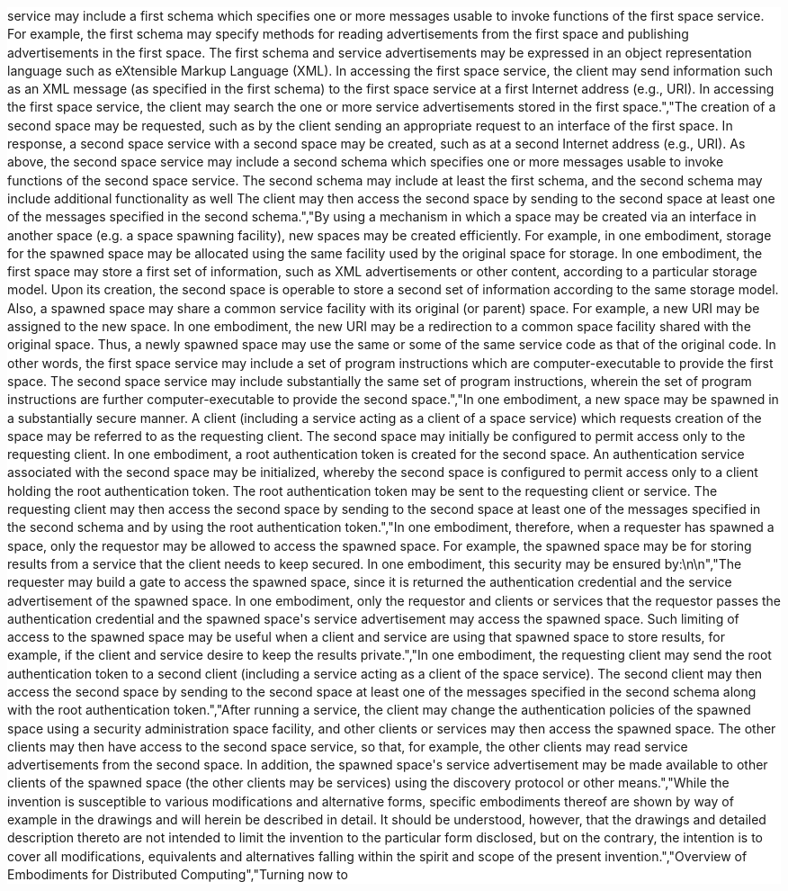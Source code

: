 service may include a first schema which specifies one or more messages usable to invoke functions of the first space service. For example, the first schema may specify methods for reading advertisements from the first space and publishing advertisements in the first space. The first schema and service advertisements may be expressed in an object representation language such as eXtensible Markup Language (XML). In accessing the first space service, the client may send information such as an XML message (as specified in the first schema) to the first space service at a first Internet address (e.g., URI). In accessing the first space service, the client may search the one or more service advertisements stored in the first space.","The creation of a second space may be requested, such as by the client sending an appropriate request to an interface of the first space. In response, a second space service with a second space may be created, such as at a second Internet address (e.g., URI). As above, the second space service may include a second schema which specifies one or more messages usable to invoke functions of the second space service. The second schema may include at least the first schema, and the second schema may include additional functionality as well The client may then access the second space by sending to the second space at least one of the messages specified in the second schema.","By using a mechanism in which a space may be created via an interface in another space (e.g. a space spawning facility), new spaces may be created efficiently. For example, in one embodiment, storage for the spawned space may be allocated using the same facility used by the original space for storage. In one embodiment, the first space may store a first set of information, such as XML advertisements or other content, according to a particular storage model. Upon its creation, the second space is operable to store a second set of information according to the same storage model. Also, a spawned space may share a common service facility with its original (or parent) space. For example, a new URI may be assigned to the new space. In one embodiment, the new URI may be a redirection to a common space facility shared with the original space. Thus, a newly spawned space may use the same or some of the same service code as that of the original code. In other words, the first space service may include a set of program instructions which are computer-executable to provide the first space. The second space service may include substantially the same set of program instructions, wherein the set of program instructions are further computer-executable to provide the second space.","In one embodiment, a new space may be spawned in a substantially secure manner. A client (including a service acting as a client of a space service) which requests creation of the space may be referred to as the requesting client. The second space may initially be configured to permit access only to the requesting client. In one embodiment, a root authentication token is created for the second space. An authentication service associated with the second space may be initialized, whereby the second space is configured to permit access only to a client holding the root authentication token. The root authentication token may be sent to the requesting client or service. The requesting client may then access the second space by sending to the second space at least one of the messages specified in the second schema and by using the root authentication token.","In one embodiment, therefore, when a requester has spawned a space, only the requestor may be allowed to access the spawned space. For example, the spawned space may be for storing results from a service that the client needs to keep secured. In one embodiment, this security may be ensured by:\n\n","The requester may build a gate to access the spawned space, since it is returned the authentication credential and the service advertisement of the spawned space. In one embodiment, only the requestor and clients or services that the requestor passes the authentication credential and the spawned space's service advertisement may access the spawned space. Such limiting of access to the spawned space may be useful when a client and service are using that spawned space to store results, for example, if the client and service desire to keep the results private.","In one embodiment, the requesting client may send the root authentication token to a second client (including a service acting as a client of the space service). The second client may then access the second space by sending to the second space at least one of the messages specified in the second schema along with the root authentication token.","After running a service, the client may change the authentication policies of the spawned space using a security administration space facility, and other clients or services may then access the spawned space. The other clients may then have access to the second space service, so that, for example, the other clients may read service advertisements from the second space. In addition, the spawned space's service advertisement may be made available to other clients of the spawned space (the other clients may be services) using the discovery protocol or other means.","While the invention is susceptible to various modifications and alternative forms, specific embodiments thereof are shown by way of example in the drawings and will herein be described in detail. It should be understood, however, that the drawings and detailed description thereto are not intended to limit the invention to the particular form disclosed, but on the contrary, the intention is to cover all modifications, equivalents and alternatives falling within the spirit and scope of the present invention.","Overview of Embodiments for Distributed Computing","Turning now to